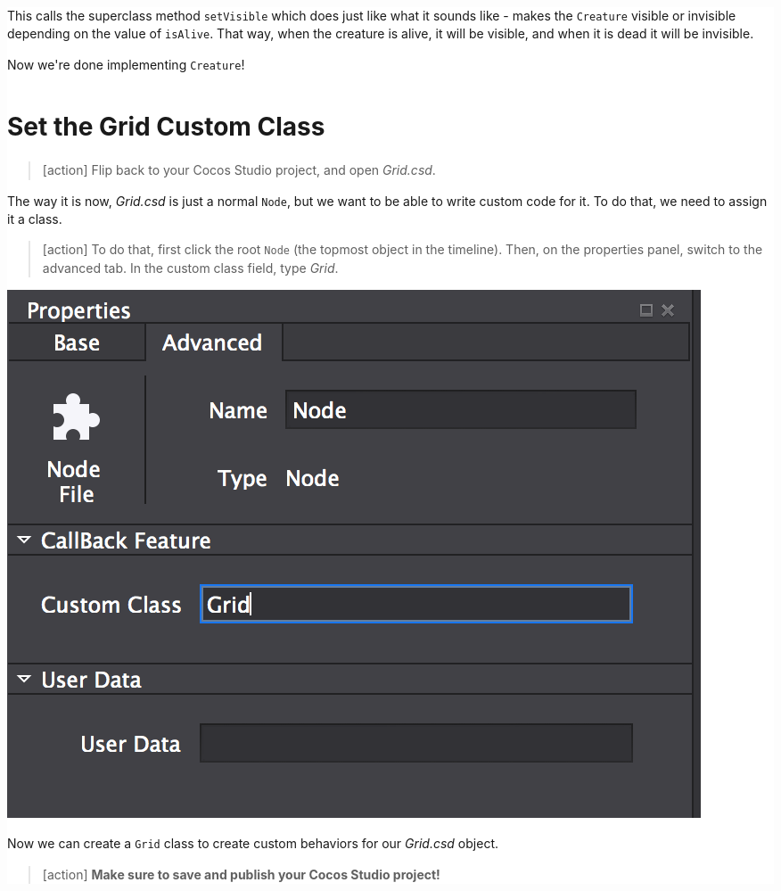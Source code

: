 This calls the superclass method `setVisible` which does just like what it sounds like - makes the `Creature` visible or invisible depending on the value of `isAlive`. That way, when the creature is alive, it will be visible, and when it is dead it will be invisible.

Now we're done implementing `Creature`!

Set the Grid Custom Class
=========================

> [action]
Flip back to your Cocos Studio project, and open *Grid.csd*.

The way it is now, *Grid.csd* is just a normal `Node`, but we want to be able to write custom code for it. To do that, we need to assign it a class. 

> [action]
To do that, first click the root `Node` (the topmost object in the timeline). Then, on the properties panel, switch to the advanced tab. In the custom class field, type *Grid*.

![image](gridCustomClass.png)

Now we can create a `Grid` class to create custom behaviors for our *Grid.csd* object.

> [action]
**Make sure to save and publish your Cocos Studio project!**
